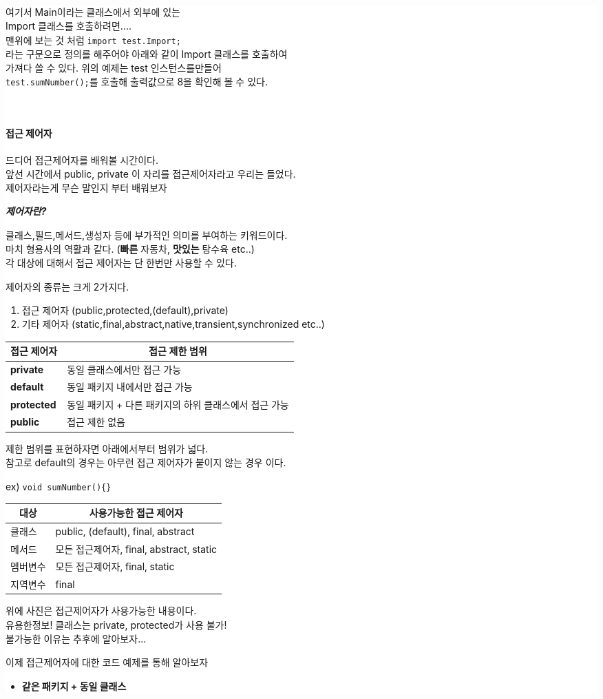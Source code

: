여기서 Main이라는 클래스에서 외부에 있는  
Import 클래스를 호출하려면....  
맨위에 보는 것 처럼 `import test.Import;`  
라는 구문으로 정의를 해주어야 아래와 같이 Import 클래스를 호출하여  
가져다 쓸 수 있다. 위의 예제는 test 인스턴스를만들어  
`test.sumNumber();`를 호출해 출력값으로 8을 확인해 볼 수 있다.

<br/>

#### 접근 제어자

드디어 접근제어자를 배워볼 시간이다.  
앞선 시간에서 public, private 이 자리를 접근제어자라고 우리는 들었다.  
제어자라는게 무슨 말인지 부터 배워보자

**_제어자란?_**

클래스,필드,메서드,생성자 등에 부가적인 의미를 부여하는 키워드이다.  
마치 형용사의 역활과 같다. (**빠른** 자동차, **맛있는** 탕수육 etc..)  
각 대상에 대해서 접근 제어자는 단 한번만 사용할 수 있다.

제어자의 종류는 크게 2가지다.  
1. 접근 제어자 (public,protected,(default),private)  
2. 기타 제어자 (static,final,abstract,native,transient,synchronized etc..)

| **접근 제어자** | **접근 제한 범위** |
| --- | --- |
| **private** | 동일 클래스에서만 접근 가능 |
| **default** | 동일 패키지 내에서만 접근 가능 |
| **protected** | 동일 패키지 + 다른 패키지의 하위 클래스에서 접근 가능 |
| **public** | 접근 제한 없음 |

제한 범위를 표현하자면 아래에서부터 범위가 넓다.  
참고로 default의 경우는 아무런 접근 제어자가 붙이지 않는 경우 이다.

ex) `void sumNumber(){}`

| 대상   | 사용가능한 접근 제어자                     |
|------|----------------------------------|
 | 클래스  | public, (default), final, abstract |
 | 메서드  | 모든 접근제어자, final, abstract, static |
 | 멤버변수 | 모든 접근제어자, final, static          |
 | 지역변수 | final                            |


위에 사진은 접근제어자가 사용가능한 내용이다.  
유용한정보! 클래스는 private, protected가 사용 불가!  
불가능한 이유는 추후에 알아보자...  

이제 접근제어자에 대한 코드 예제를 통해 알아보자  

* **같은 패키지 + 동일 클래스**
